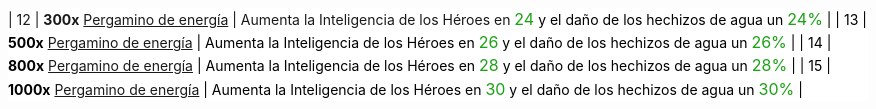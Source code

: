   | 12 | **300x** [Pergamino de energía](/ItemsES/con_830/) | Aumenta la Inteligencia de los Héroes en <span style="color: #1ca216;font-size:16px">24</span><span style="color: black"> y el daño de los hechizos de agua un <span style="color: #1ca216;font-size:16px">24%</span><span style="color: black"> | 
  | 13 | **500x** [Pergamino de energía](/ItemsES/con_830/) | Aumenta la Inteligencia de los Héroes en <span style="color: #1ca216;font-size:16px">26</span><span style="color: black"> y el daño de los hechizos de agua un <span style="color: #1ca216;font-size:16px">26%</span><span style="color: black"> | 
  | 14 | **800x** [Pergamino de energía](/ItemsES/con_830/) | Aumenta la Inteligencia de los Héroes en <span style="color: #1ca216;font-size:16px">28</span><span style="color: black"> y el daño de los hechizos de agua un <span style="color: #1ca216;font-size:16px">28%</span><span style="color: black"> | 
  | 15 | **1000x** [Pergamino de energía](/ItemsES/con_830/) | Aumenta la Inteligencia de los Héroes en <span style="color: #1ca216;font-size:16px">30</span><span style="color: black"> y el daño de los hechizos de agua un <span style="color: #1ca216;font-size:16px">30%</span><span style="color: black"> | 

